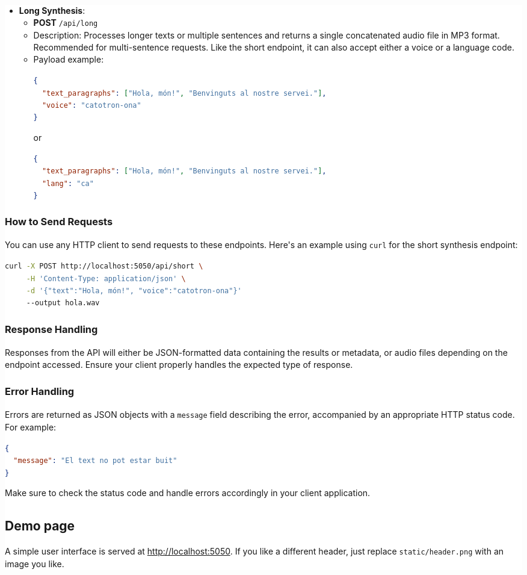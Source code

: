 - **Long Synthesis**:
  - **POST** `/api/long`
  - Description: Processes longer texts or multiple sentences and returns a single concatenated audio file in MP3 format. Recommended for multi-sentence requests. Like the short endpoint, it can also accept either a voice or a language code.
  - Payload example:
    ```json
    {
      "text_paragraphs": ["Hola, món!", "Benvinguts al nostre servei."],
      "voice": "catotron-ona"
    }
    ```
    or
    ```json
    {
      "text_paragraphs": ["Hola, món!", "Benvinguts al nostre servei."],
      "lang": "ca"
    }
    ```

### How to Send Requests

You can use any HTTP client to send requests to these endpoints. Here's an example using `curl` for the short synthesis endpoint:

```bash
curl -X POST http://localhost:5050/api/short \
     -H 'Content-Type: application/json' \
     -d '{"text":"Hola, món!", "voice":"catotron-ona"}'
     --output hola.wav
```

### Response Handling

Responses from the API will either be JSON-formatted data containing the results or metadata, or audio files depending on the endpoint accessed. Ensure your client properly handles the expected type of response.

### Error Handling

Errors are returned as JSON objects with a `message` field describing the error, accompanied by an appropriate HTTP status code. For example:

```json
{
  "message": "El text no pot estar buit"
}
```

Make sure to check the status code and handle errors accordingly in your client application.

## Demo page

A simple user interface is served at [http://localhost:5050](http://localhost:5050). If you like a different header, just replace `static/header.png` with an image you like.
